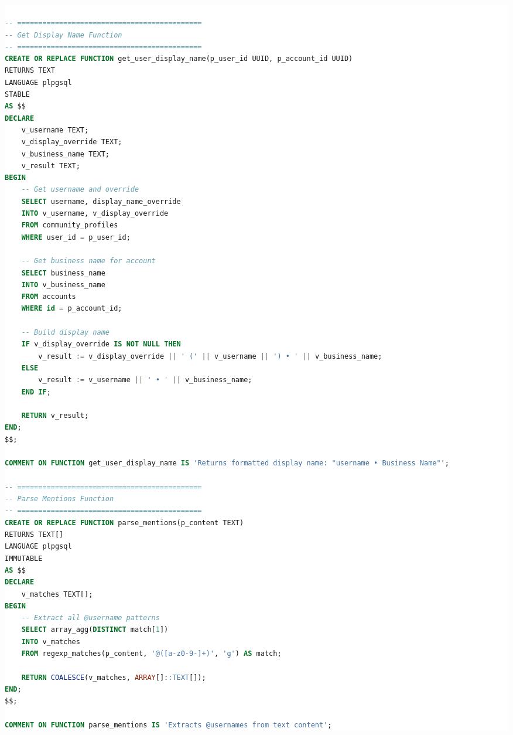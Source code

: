 ```sql

-- ============================================
-- Get Display Name Function
-- ============================================
CREATE OR REPLACE FUNCTION get_user_display_name(p_user_id UUID, p_account_id UUID)
RETURNS TEXT
LANGUAGE plpgsql
STABLE
AS $$
DECLARE
    v_username TEXT;
    v_display_override TEXT;
    v_business_name TEXT;
    v_result TEXT;
BEGIN
    -- Get username and override
    SELECT username, display_name_override
    INTO v_username, v_display_override
    FROM community_profiles
    WHERE user_id = p_user_id;

    -- Get business name for account
    SELECT business_name
    INTO v_business_name
    FROM accounts
    WHERE id = p_account_id;

    -- Build display name
    IF v_display_override IS NOT NULL THEN
        v_result := v_display_override || ' (' || v_username || ') • ' || v_business_name;
    ELSE
        v_result := v_username || ' • ' || v_business_name;
    END IF;

    RETURN v_result;
END;
$$;

COMMENT ON FUNCTION get_user_display_name IS 'Returns formatted display name: "username • Business Name"';

-- ============================================
-- Parse Mentions Function
-- ============================================
CREATE OR REPLACE FUNCTION parse_mentions(p_content TEXT)
RETURNS TEXT[]
LANGUAGE plpgsql
IMMUTABLE
AS $$
DECLARE
    v_matches TEXT[];
BEGIN
    -- Extract all @username patterns
    SELECT array_agg(DISTINCT match[1])
    INTO v_matches
    FROM regexp_matches(p_content, '@([a-z0-9-]+)', 'g') AS match;

    RETURN COALESCE(v_matches, ARRAY[]::TEXT[]);
END;
$$;

COMMENT ON FUNCTION parse_mentions IS 'Extracts @usernames from text content';

```